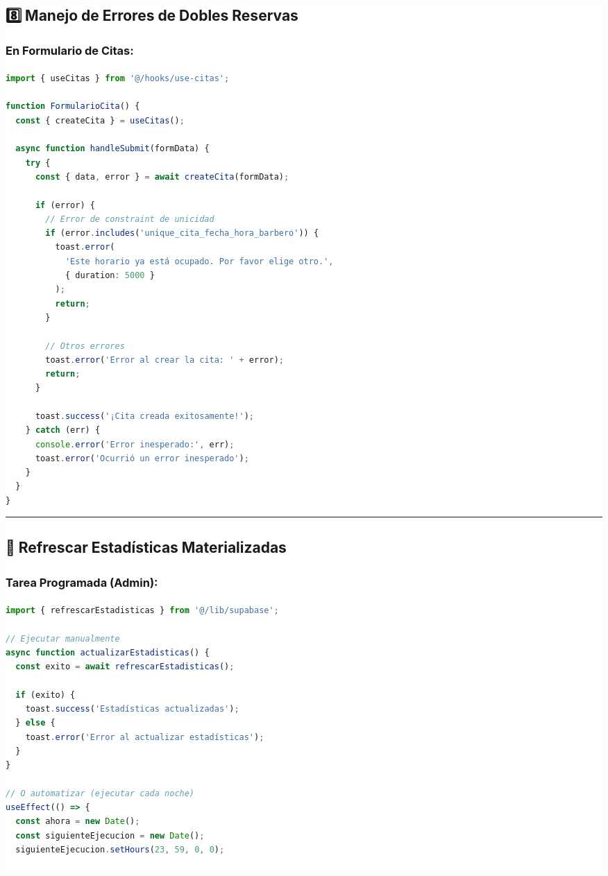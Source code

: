 
## 8️⃣ Manejo de Errores de Dobles Reservas

### **En Formulario de Citas:**
```typescript
import { useCitas } from '@/hooks/use-citas';

function FormularioCita() {
  const { createCita } = useCitas();

  async function handleSubmit(formData) {
    try {
      const { data, error } = await createCita(formData);
      
      if (error) {
        // Error de constraint de unicidad
        if (error.includes('unique_cita_fecha_hora_barbero')) {
          toast.error(
            'Este horario ya está ocupado. Por favor elige otro.',
            { duration: 5000 }
          );
          return;
        }
        
        // Otros errores
        toast.error('Error al crear la cita: ' + error);
        return;
      }
      
      toast.success('¡Cita creada exitosamente!');
    } catch (err) {
      console.error('Error inesperado:', err);
      toast.error('Ocurrió un error inesperado');
    }
  }
}
```

---

## 🔄 Refrescar Estadísticas Materializadas

### **Tarea Programada (Admin):**
```typescript
import { refrescarEstadisticas } from '@/lib/supabase';

// Ejecutar manualmente
async function actualizarEstadisticas() {
  const exito = await refrescarEstadisticas();
  
  if (exito) {
    toast.success('Estadísticas actualizadas');
  } else {
    toast.error('Error al actualizar estadísticas');
  }
}

// O automatizar (ejecutar cada noche)
useEffect(() => {
  const ahora = new Date();
  const siguienteEjecucion = new Date();
  siguienteEjecucion.setHours(23, 59, 0, 0);
  
```